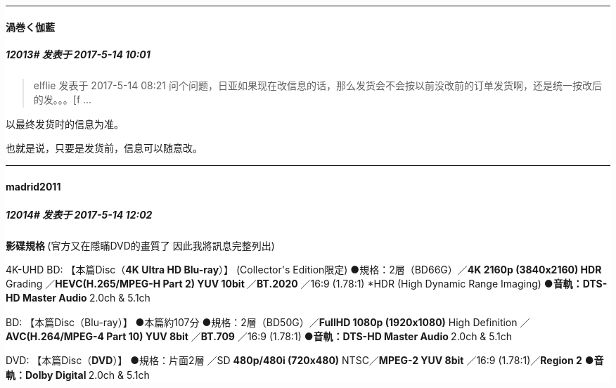 


*****

####  渦巻く伽藍  
##### 12013#       发表于 2017-5-14 10:01



<blockquote>elflie 发表于 2017-5-14 08:21
问个问题，日亚如果现在改信息的话，那么发货会不会按以前没改前的订单发货啊，还是统一按改后的发。。。[f ...</blockquote>
以最终发货时的信息为准。

也就是说，只要是发货前，信息可以随意改。







*****

####  madrid2011  
##### 12014#       发表于 2017-5-14 12:02



<strong>影碟規格 </strong>(官方又在隱瞞DVD的畫質了 因此我將訊息完整列出)


4K-UHD BD:
【本篇Disc（<strong>4K Ultra HD Blu-ray</strong>）】 (Collector's Edition限定)
●規格：2層（BD66G）／<strong>4K 2160p (3840x2160) HDR</strong> Grading ／<strong>HEVC(H.265/MPEG-H Part 2) YUV 10bit </strong>／<strong>BT.2020</strong> ／16:9 (1.78:1)
*HDR (High Dynamic Range Imaging)
●<strong>音軌：</strong><strong>DTS-HD Master Audio </strong>2.0ch &amp; 5.1ch




BD:
【本篇Disc（Blu-ray）】
●本篇約107分
●規格：2層（BD50G）／<strong>FullHD 1080p (1920x1080)</strong> High Definition ／<strong>AVC(H.264/MPEG-4 Part 10) YUV 8bit</strong> ／<strong>BT.709</strong> ／16:9 (1.78:1)
●<strong>音軌：</strong><strong>DTS-HD Master Audio </strong>2.0ch &amp; 5.1ch





DVD:
【本篇Disc（<strong>DVD</strong>）】 
●規格：片面2層 ／SD <strong>480p/480i (720x480)</strong> NTSC／<strong>MPEG-2 YUV 8bit</strong> ／16:9 (1.78:1)／<strong>Region 2</strong>
●<strong>音軌：Dolby Digital </strong>2.0ch &amp; 5.1ch







